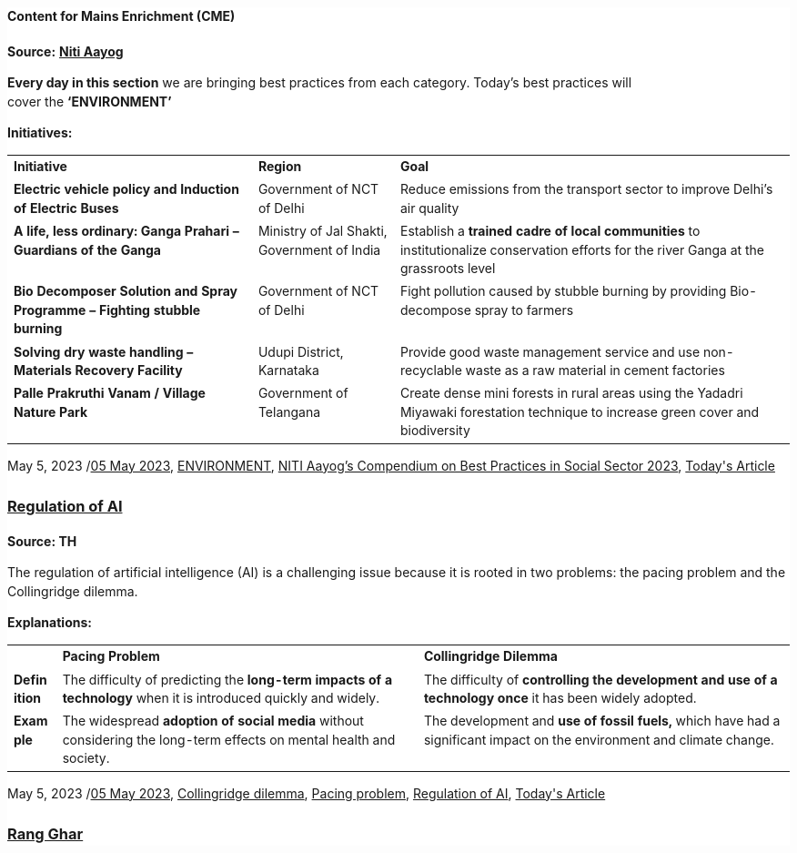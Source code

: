 #### **Content for Mains Enrichment (CME)**

**Source:** [**Niti Aayog**](https://niti.gov.in/sites/default/files/2023-05/Best-Practices.pdf)

**Every day in this section** we are bringing best practices from each category. Today’s best practices will cover the **‘ENVIRONMENT’**

**Initiatives:**

|   |   |   |
|---|---|---|
|**Initiative**|**Region**|**Goal**|
|**Electric vehicle policy and Induction of Electric Buses**|Government of NCT of Delhi|Reduce emissions from the transport sector to improve Delhi’s air quality|
|**A life, less ordinary: Ganga Prahari – Guardians of the Ganga**|Ministry of Jal Shakti, Government of India|Establish a **trained cadre of local communities** to institutionalize conservation efforts for the river Ganga at the grassroots level|
|**Bio Decomposer Solution and Spray Programme – Fighting stubble burning**|Government of NCT of Delhi|Fight pollution caused by stubble burning by providing Bio-decompose spray to farmers|
|**Solving dry waste handling – Materials Recovery Facility**|Udupi District, Karnataka|Provide good waste management service and use non-recyclable waste as a raw material in cement factories|
|**Palle Prakruthi Vanam / Village Nature Park**|Government of Telangana|Create dense mini forests in rural areas using the Yadadri Miyawaki forestation technique to increase green cover and biodiversity|

May 5, 2023 /[05 May 2023](https://www.insightsonindia.com/category/05-may-2023/ "05 May 2023"), [ENVIRONMENT](https://www.insightsonindia.com/tag/environment/ "ENVIRONMENT"), [NITI Aayog’s Compendium on Best Practices in Social Sector 2023](https://www.insightsonindia.com/tag/niti-aayogs-compendium-on-best-practices-in-social-sector-2023/ "NITI Aayog’s Compendium on Best Practices in Social Sector 2023"), [Today's Article](https://www.insightsonindia.com/category/today-article/ "Today's Article")

### [Regulation of AI](https://www.insightsonindia.com/2023/05/05/regulation-of-ai/)

**Source: TH**

The regulation of artificial intelligence (AI) is a challenging issue because it is rooted in two problems: the pacing problem and the Collingridge dilemma.

**Explanations:**

|   |   |   |
|---|---|---|
||**Pacing Problem**|**Collingridge Dilemma**|
|**Definition**|The difficulty of predicting the **long-term impacts of a technology** when it is introduced quickly and widely.|The difficulty of **controlling the development and use of a technology once** it has been widely adopted.|
|**Example**|The widespread **adoption of social media** without considering the long-term effects on mental health and society.|The development and **use of fossil fuels,** which have had a significant impact on the environment and climate change.|

May 5, 2023 /[05 May 2023](https://www.insightsonindia.com/category/05-may-2023/ "05 May 2023"), [Collingridge dilemma](https://www.insightsonindia.com/tag/collingridge-dilemma/ "Collingridge dilemma"), [Pacing problem](https://www.insightsonindia.com/tag/pacing-problem/ "Pacing problem"), [Regulation of AI](https://www.insightsonindia.com/tag/regulation-of-ai/ "Regulation of AI"), [Today's Article](https://www.insightsonindia.com/category/today-article/ "Today's Article")

### [Rang Ghar](https://www.insightsonindia.com/2023/05/05/rang-ghar/)
